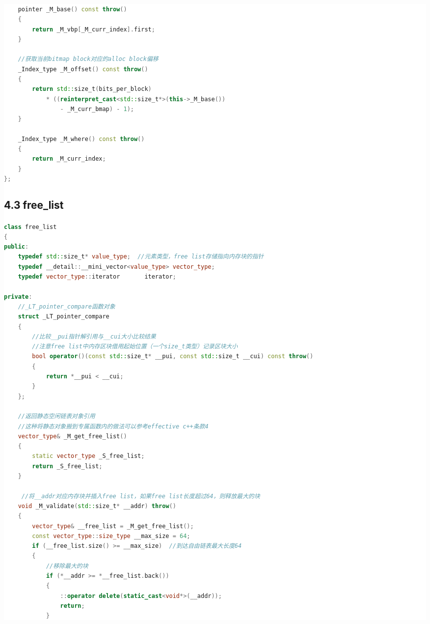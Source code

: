 ```c++
	pointer	_M_base() const throw()
	{
		return _M_vbp[_M_curr_index].first;
	}

	//获取当前bitmap block对应的alloc block偏移
	_Index_type _M_offset() const throw()
	{
		return std::size_t(bits_per_block)
			* ((reinterpret_cast<std::size_t*>(this->_M_base())
				- _M_curr_bmap) - 1);
	}

	_Index_type _M_where() const throw()
	{
		return _M_curr_index;
	}
};
```

## 4.3 free_list

```c++
class free_list
{
public:
	typedef std::size_t* value_type;  //元素类型，free list存储指向内存块的指针
	typedef __detail::__mini_vector<value_type> vector_type;
	typedef vector_type::iterator 		iterator;

private:
	//_LT_pointer_compare函数对象
	struct _LT_pointer_compare
	{
		//比较__pui指针解引用与__cui大小比较结果
		//注意free list中内存区块借用起始位置（一个size_t类型）记录区块大小
		bool operator()(const std::size_t* __pui, const std::size_t __cui) const throw()
		{
			return *__pui < __cui;
		}
	};

	//返回静态空闲链表对象引用
	//这种将静态对象搬到专属函数内的做法可以参考effective c++条款4
	vector_type& _M_get_free_list()
	{
		static vector_type _S_free_list;
		return _S_free_list;
	}

	 //将__addr对应内存块并插入free list，如果free list长度超过64，则释放最大的块
	void _M_validate(std::size_t* __addr) throw()
	{
		vector_type& __free_list = _M_get_free_list();
		const vector_type::size_type __max_size = 64;
		if (__free_list.size() >= __max_size)  //到达自由链表最大长度64
		{
			//移除最大的块
			if (*__addr >= *__free_list.back())
			{
				::operator delete(static_cast<void*>(__addr));
				return;
			}
```